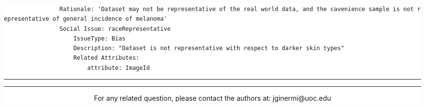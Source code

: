                     Rationale: 'Dataset may not be representative of the real world data, and the cavenience sample is not representative of general incidence of melanoma'
                    Social Issue: raceRepresentative
                        IssueType: Bias
                        Description: "Dataset is not representative with respect to darker skin types"
                        Related Attributes: 
                            attribute: ImageId 

***
***
<div align="center">
For any related question, please contact the authors at: jginermi@uoc.edu
</div>


  
